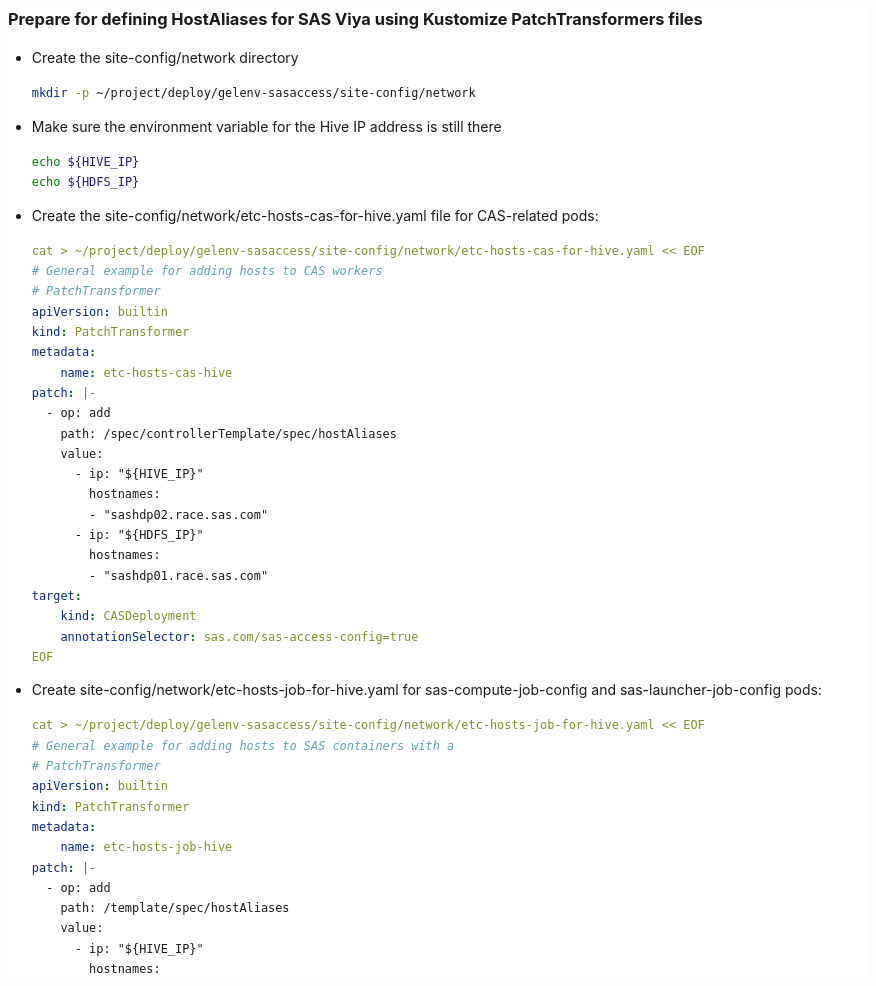 ### Prepare for defining HostAliases for SAS Viya using Kustomize PatchTransformers files

* Create the site-config/network directory

    ```sh
    mkdir -p ~/project/deploy/gelenv-sasaccess/site-config/network
    ```

* Make sure the environment variable for the Hive IP address is still there

    ```sh
    echo ${HIVE_IP}
    echo ${HDFS_IP}
    ```

* Create the site-config/network/etc-hosts-cas-for-hive.yaml file for CAS-related pods:

    ```yaml
    cat > ~/project/deploy/gelenv-sasaccess/site-config/network/etc-hosts-cas-for-hive.yaml << EOF
    # General example for adding hosts to CAS workers
    # PatchTransformer
    apiVersion: builtin
    kind: PatchTransformer
    metadata:
        name: etc-hosts-cas-hive
    patch: |-
      - op: add
        path: /spec/controllerTemplate/spec/hostAliases
        value:
          - ip: "${HIVE_IP}"
            hostnames:
            - "sashdp02.race.sas.com"
          - ip: "${HDFS_IP}"
            hostnames:
            - "sashdp01.race.sas.com"
    target:
        kind: CASDeployment
        annotationSelector: sas.com/sas-access-config=true
    EOF
    ```



* Create site-config/network/etc-hosts-job-for-hive.yaml for sas-compute-job-config and sas-launcher-job-config pods:

    ```yaml
    cat > ~/project/deploy/gelenv-sasaccess/site-config/network/etc-hosts-job-for-hive.yaml << EOF
    # General example for adding hosts to SAS containers with a
    # PatchTransformer
    apiVersion: builtin
    kind: PatchTransformer
    metadata:
        name: etc-hosts-job-hive
    patch: |-
      - op: add
        path: /template/spec/hostAliases
        value:
          - ip: "${HIVE_IP}"
            hostnames: